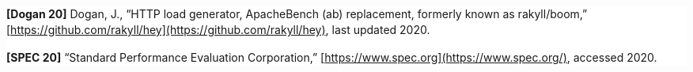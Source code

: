 **[Dogan 20]** Dogan, J., “HTTP load generator, ApacheBench (ab) replacement, formerly known as rakyll/boom,” [https://github.com/rakyll/hey](https://github.com/rakyll/hey), last updated 2020.

**[SPEC 20]** “Standard Performance Evaluation Corporation,” [https://www.spec.org](https://www.spec.org/), accessed 2020.
